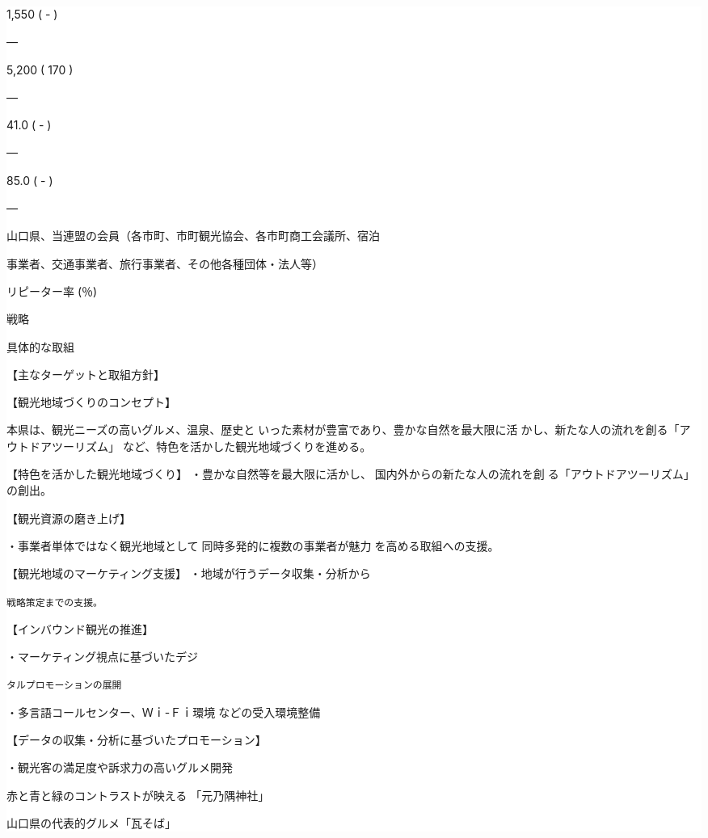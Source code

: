 1,550
( - )

―

5,200
( 170 )

―

41.0
( - )

―

85.0
( - )

―

山口県、当連盟の会員（各市町、市町観光協会、各市町商工会議所、宿泊

事業者、交通事業者、旅行事業者、その他各種団体・法人等）

リピーター率
(％)

戦略

具体的な取組

【主なターゲットと取組方針】

【観光地域づくりのコンセプト】

本県は、観光ニーズの高いグルメ、温泉、歴史と
いった素材が豊富であり、豊かな自然を最大限に活
かし、新たな人の流れを創る「アウトドアツーリズム」
など、特色を活かした観光地域づくりを進める。

【特色を活かした観光地域づくり】
・豊かな自然等を最大限に活かし、
    国内外からの新たな人の流れを創
    る「アウトドアツーリズム」の創出。

【観光資源の磨き上げ】

・事業者単体ではなく観光地域として
    同時多発的に複数の事業者が魅力
    を高める取組への支援。

【観光地域のマーケティング支援】
・地域が行うデータ収集・分析から

    戦略策定までの支援。

【インバウンド観光の推進】

・マーケティング視点に基づいたデジ

    タルプロモーションの展開
  ・多言語コールセンター、Ｗｉ-Ｆｉ環境
    などの受入環境整備

【データの収集・分析に基づいたプロモーション】

・観光客の満足度や訴求力の高いグルメ開発

赤と青と緑のコントラストが映える
「元乃隅神社」

山口県の代表的グルメ「瓦そば」

